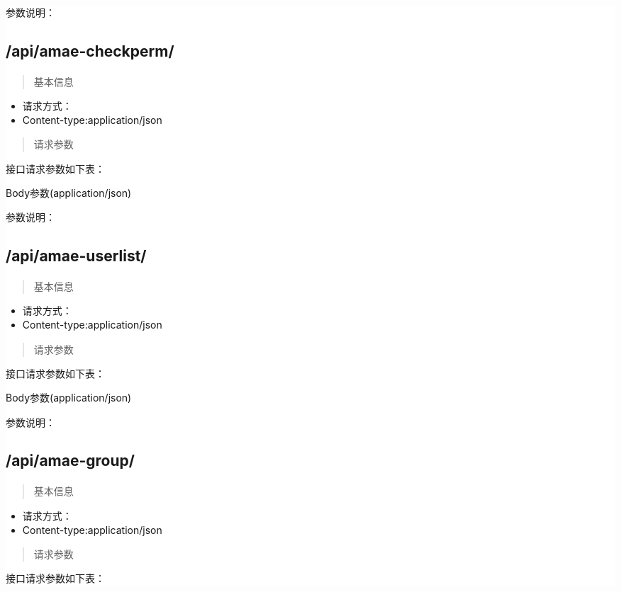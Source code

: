 

参数说明：



## /api/amae-checkperm/

> 基本信息

- 请求方式：
- Content-type:application/json

> 请求参数

接口请求参数如下表：

Body参数(application/json)

```json

```



参数说明：



## /api/amae-userlist/

> 基本信息

- 请求方式：
- Content-type:application/json

> 请求参数

接口请求参数如下表：

Body参数(application/json)

```json

```



参数说明：





## /api/amae-group/

> 基本信息

- 请求方式：
- Content-type:application/json

> 请求参数

接口请求参数如下表：
